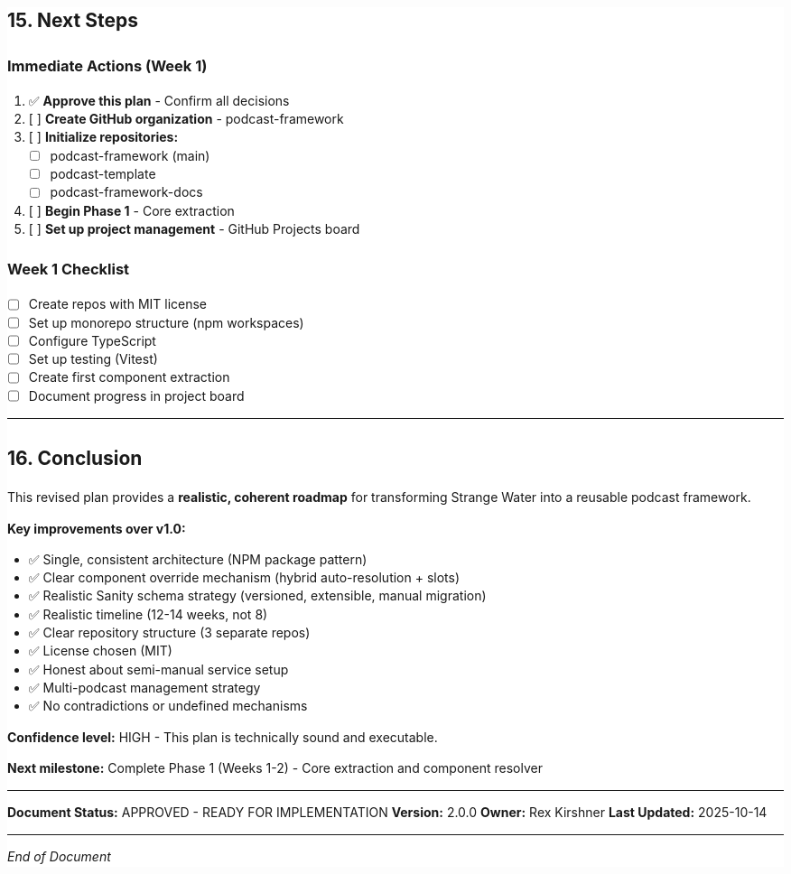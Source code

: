 
## 15. Next Steps

### Immediate Actions (Week 1)

1. ✅ **Approve this plan** - Confirm all decisions
2. [ ] **Create GitHub organization** - podcast-framework
3. [ ] **Initialize repositories:**
   - [ ] podcast-framework (main)
   - [ ] podcast-template
   - [ ] podcast-framework-docs
4. [ ] **Begin Phase 1** - Core extraction
5. [ ] **Set up project management** - GitHub Projects board

### Week 1 Checklist

- [ ] Create repos with MIT license
- [ ] Set up monorepo structure (npm workspaces)
- [ ] Configure TypeScript
- [ ] Set up testing (Vitest)
- [ ] Create first component extraction
- [ ] Document progress in project board

---

## 16. Conclusion

This revised plan provides a **realistic, coherent roadmap** for transforming Strange Water into a reusable podcast framework.

**Key improvements over v1.0:**
- ✅ Single, consistent architecture (NPM package pattern)
- ✅ Clear component override mechanism (hybrid auto-resolution + slots)
- ✅ Realistic Sanity schema strategy (versioned, extensible, manual migration)
- ✅ Realistic timeline (12-14 weeks, not 8)
- ✅ Clear repository structure (3 separate repos)
- ✅ License chosen (MIT)
- ✅ Honest about semi-manual service setup
- ✅ Multi-podcast management strategy
- ✅ No contradictions or undefined mechanisms

**Confidence level:** HIGH - This plan is technically sound and executable.

**Next milestone:** Complete Phase 1 (Weeks 1-2) - Core extraction and component resolver

---

**Document Status:** APPROVED - READY FOR IMPLEMENTATION
**Version:** 2.0.0
**Owner:** Rex Kirshner
**Last Updated:** 2025-10-14

---

*End of Document*